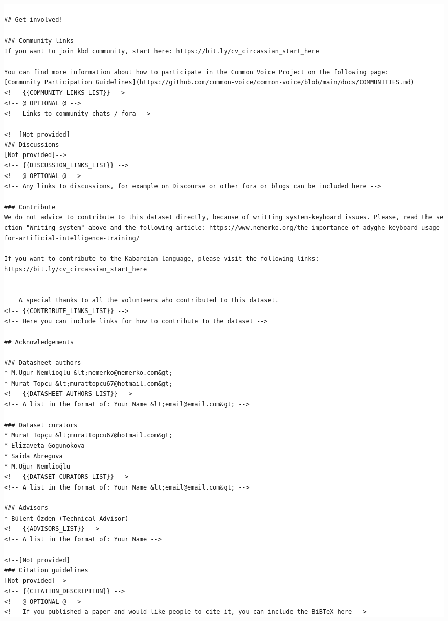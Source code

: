 ```

## Get involved!

### Community links
If you want to join kbd community, start here: https://bit.ly/cv_circassian_start_here

You can find more information about how to participate in the Common Voice Project on the following page:  
[Community Participation Guidelines](https://github.com/common-voice/common-voice/blob/main/docs/COMMUNITIES.md)
<!-- {{COMMUNITY_LINKS_LIST}} -->
<!-- @ OPTIONAL @ -->
<!-- Links to community chats / fora -->

<!--[Not provided]
### Discussions
[Not provided]-->
<!-- {{DISCUSSION_LINKS_LIST}} -->
<!-- @ OPTIONAL @ -->
<!-- Any links to discussions, for example on Discourse or other fora or blogs can be included here -->

### Contribute
We do not advice to contribute to this dataset directly, because of writting system-keyboard issues. Please, read the section "Writing system" above and the following article: https://www.nemerko.org/the-importance-of-adyghe-keyboard-usage-for-artificial-intelligence-training/

If you want to contribute to the Kabardian language, please visit the following links:
https://bit.ly/cv_circassian_start_here


	A special thanks to all the volunteers who contributed to this dataset.
<!-- {{CONTRIBUTE_LINKS_LIST}} -->
<!-- Here you can include links for how to contribute to the dataset -->

## Acknowledgements

### Datasheet authors
* M.Ugur Nemlioglu &lt;nemerko@nemerko.com&gt; 
* Murat Topçu &lt;murattopcu67@hotmail.com&gt; 
<!-- {{DATASHEET_AUTHORS_LIST}} -->
<!-- A list in the format of: Your Name &lt;email@email.com&gt; -->

### Dataset curators
* Murat Topçu &lt;murattopcu67@hotmail.com&gt; 	
* Elizaveta Gogunokova 
* Saida Abregova 
* M.Uğur Nemlioğlu 
<!-- {{DATASET_CURATORS_LIST}} -->
<!-- A list in the format of: Your Name &lt;email@email.com&gt; -->

### Advisors
* Bülent Özden (Technical Advisor)
<!-- {{ADVISORS_LIST}} -->
<!-- A list in the format of: Your Name -->

<!--[Not provided]
### Citation guidelines
[Not provided]-->
<!-- {{CITATION_DESCRIPTION}} -->
<!-- @ OPTIONAL @ -->
<!-- If you published a paper and would like people to cite it, you can include the BiBTeX here -->

```

[^1]: For a full list of age, gender, and accent options, see the
